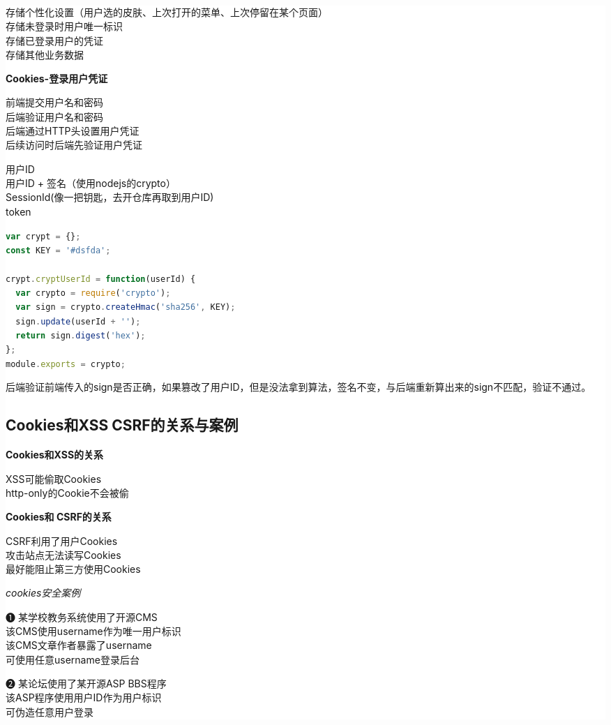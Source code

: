 存储个性化设置（用户选的皮肤、上次打开的菜单、上次停留在某个页面）  
存储未登录时用户唯一标识  
存储已登录用户的凭证  
存储其他业务数据  

**Cookies-登录用户凭证**

前端提交用户名和密码  
后端验证用户名和密码  
后端通过HTTP头设置用户凭证  
后续访问时后端先验证用户凭证  

用户ID  
用户ID + 签名（使用nodejs的crypto）  
SessionId(像一把钥匙，去开仓库再取到用户ID)  
token  

```js
var crypt = {};
const KEY = '#dsfda';

crypt.cryptUserId = function(userId) {
  var crypto = require('crypto');
  var sign = crypto.createHmac('sha256', KEY);
  sign.update(userId + '');
  return sign.digest('hex');
};
module.exports = crypto;
```

后端验证前端传入的sign是否正确，如果篡改了用户ID，但是没法拿到算法，签名不变，与后端重新算出来的sign不匹配，验证不通过。

## Cookies和XSS CSRF的关系与案例

**Cookies和XSS的关系**

XSS可能偷取Cookies  
http-only的Cookie不会被偷  

**Cookies和 CSRF的关系**

CSRF利用了用户Cookies  
攻击站点无法读写Cookies  
最好能阻止第三方使用Cookies  

*cookies安全案例*

❶ 某学校教务系统使用了开源CMS  
该CMS使用username作为唯一用户标识  
该CMS文章作者暴露了username  
可使用任意username登录后台  


❷ 某论坛使用了某开源ASP BBS程序  
该ASP程序使用用户ID作为用户标识  
可伪造任意用户登录  
